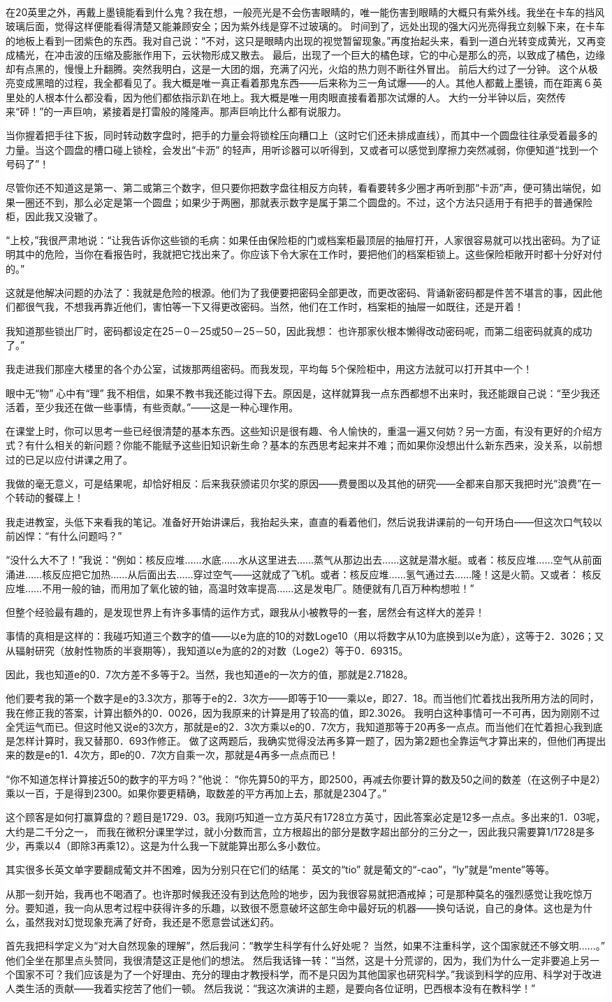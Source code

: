 在20英里之外，再戴上墨镜能看到什么鬼？我在想，一般亮光是不会伤害眼睛的，唯一能伤害到眼睛的大概只有紫外线。我坐在卡车的挡风玻璃后面，觉得这样便能看得清楚又能兼顾安全；因为紫外线是穿不过玻璃的。 时间到了，远处出现的强大闪光亮得我立刻躲下来，在卡车的地板上看到一团紫色的东西。我对自己说：“不对，这只是眼睛内出现的视觉暂留现象。”再度抬起头来，看到一道白光转变成黄光，又再变成橘光，在冲击波的压缩及膨胀作用下，云状物形成又散去。 最后，出现了一个巨大的橘色球，它的中心是那么的亮，以致成了橘色，边缘却有点黑的，慢慢上升翻腾。突然我明白，这是一大团的烟，充满了闪光，火焰的热力则不断往外冒出。 前后大约过了一分钟。 这个从极亮变成黑暗的过程，我全都看见了。我大概是唯一真正看着那鬼东西——后来称为三一角试爆——的人。其他人都戴上墨镜，而在距离６英里处的人根本什么都没看，因为他们都依指示趴在地上。我大概是唯一用肉眼直接看着那次试爆的人。 大约一分半钟以后，突然传来“砰！”的一声巨响，紧接着是打雷般的隆隆声。那声巨响比什么都有说服力。

当你握着把手往下扳，同时转动数字盘时，把手的力量会将锁栓压向糟口上（这时它们还未排成直线），而其中一个圆盘往往承受着最多的力量。当这个圆盘的槽口碰上锁栓，会发出“卡沥” 的轻声，用听诊器可以听得到，又或者可以感觉到摩擦力突然减弱，你便知道“找到一个号码了”！

尽管你还不知道这是第一、第二或第三个数字，但只要你把数字盘往相反方向转，看看要转多少圈才再听到那“卡沥”声，便可猜出端倪，如果一圈还不到，那么必定是第一个圆盘；如果少于两圈，那就表示数字是属于第二个圆盘的。不过，这个方法只适用于有把手的普通保险柜，因此我又没辙了。

“上校，”我很严肃地说：“让我告诉你这些锁的毛病：如果任由保险柜的门或档案柜最顶层的抽屉打开，人家很容易就可以找出密码。为了证明其中的危险，当你在看报告时，我就把它找出来了。你应该下令大家在工作时，要把他们的档案柜锁上。这些保险柜敞开时都十分好对付的。”

这就是他解决问题的办法了：我就是危险的根源。他们为了我便要把密码全部更改，而更改密码、背诵新密码都是件苦不堪言的事，因此他们都很气我，不想我再靠近他们，害怕等一下又得更改密码。当然，他们在工作时，档案柜的抽屉一如既往，还是开着！

我知道那些锁出厂时，密码都设定在25－0－25或50－25－50，因此我想： 也许那家伙根本懒得改动密码呢，而第二组密码就真的成功了。”

我走进我们那座大楼里的各个办公室，试拨那两组密码。而我发现，平均每 5个保险柜中，用这方法就可以打开其中一个！

眼中无“物” 心中有“理” 我不相信，如果不教书我还能过得下去。原因是，这样就算我一点东西都想不出来时，我还能跟自己说：“至少我还活着，至少我还在做一些事情，有些贡献。”——这是一种心理作用。

在课堂上时，你可以思考一些已经很清楚的基本东西。这些知识是很有趣、令人愉快的，重温一遍又何妨？另一方面，有没有更好的介绍方式？有什么相关的新问题？你能不能赋予这些旧知识新生命？基本的东西思考起来并不难；而如果你没想出什么新东西来，没关系，以前想过的已足以应付讲课之用了。

我做的毫无意义，可是结果呢，却恰好相反：后来我获颁诺贝尔奖的原因——费曼图以及其他的研究——全都来自那天我把时光“浪费”在一个转动的餐碟上！

我走进教室，头低下来看我的笔记。准备好开始讲课后，我抬起头来，直直的看着他们，然后说我讲课前的一句开场白——但这次口气较以前凶悍：“有什么问题吗？”

“没什么大不了！”我说：“例如：核反应堆……水底……水从这里进去……蒸气从那边出去……这就是潜水艇。或者：核反应堆……空气从前面涌进……核反应把它加热……从后面出去……穿过空气——这就成了飞机。或者：核反应堆……氢气通过去……隆！这是火箭。又或者： 核反应堆……不用一般的铀，而用加了氧化铍的铀，高温时效率提高……这是发电厂。随便就有几百万种构想啦！”

但整个经验最有趣的，是发现世界上有许多事情的运作方式，跟我从小被教导的一套，居然会有这样大的差异！

事情的真相是这样的：我碰巧知道三个数字的值——以e为底的10的对数Loge10（用以将数字从10为底换到以e为底），这等于2．3026；又从辐射研究（放射性物质的半衰期等），我知道以e为底的2的对数（Loge2）等于0．69315。

因此，我也知道e的0．7次方差不多等于2。当然，我也知道e的一次方的值，那就是2.71828。


他们要考我的第一个数字是e的3.3次方，那等于e的2．3次方——即等于10——乘以e，即27．18。而当他们忙着找出我所用方法的同时，我在修正我的答案，计算出额外的0．0026，因为我原来的计算是用了较高的值，即2.3026。 我明白这种事情可一不可再，因为刚刚不过全凭运气而已。但这时他又说e的3次方，那就是e的2．3次方乘以e的0．7次方，我知道那等于20再多一点点。而当他们在忙着担心我到底是怎样计算时，我又替那0．693作修正。 做了这两题后，我确实觉得没法再多算一题了，因为第2题也全靠运气才算出来的，但他们再提出来的数是e的1．4次方，即e的0．7次方自乘一次，那就是4再多一点点而已！

“你不知道怎样计算接近50的数字的平方吗？”他说： “你先算50的平方，即2500，再减去你要计算的数及50之间的数差（在这例子中是2）乘以一百，于是得到2300。如果你要更精确，取数差的平方再加上去，那就是2304了。”

这个顾客是如何打赢算盘的？题目是1729．03。我刚巧知道一立方英尺有1728立方英寸，因此答案必定是12多一点点。多出来的1．03呢，大约是二千分之一， 而我在微积分课里学过，就小分数而言，立方根超出的部分是数字超出部分的三分之一，因此我只需要算1/1728是多少，再乘以4（即除3再乘12）。这是为什么我一下就能算出那么多小数位。

其实很多长英文单字要翻成葡文并不困难，因为分别只在它们的结尾： 英文的“tio” 就是葡文的“-cao”，“ly”就是“mente”等等。

从那一刻开始，我再也不喝酒了。也许那时候我还没有到达危险的地步，因为我很容易就把酒戒掉；可是那种莫名的强烈感觉让我吃惊万分。要知道，我一向从思考过程中获得许多的乐趣，以致很不愿意破坏这部生命中最好玩的机器——换句话说，自己的身体。这也是为什么，虽然我对幻觉现象充满了好奇，我还是不愿意尝试迷幻药。

首先我把科学定义为“对大自然现象的理解”，然后我问：“教学生科学有什么好处呢？ 当然，如果不注重科学，这个国家就还不够文明……。” 他们全坐在那里点头赞同，我很清楚这正是他们的想法。 然后我话锋一转：“当然，这是十分荒谬的，因为，我们为什么一定非要追上另一个国家不可？我们应该是为了一个好理由、充分的理由才教授科学，而不是只因为其他国家也研究科学。”我谈到科学的应用、科学对于改进人类生活的贡献——我着实挖苦了他们一顿。 然后我说：“我这次演讲的主题，是要向各位证明，巴西根本没有在教科学！”
